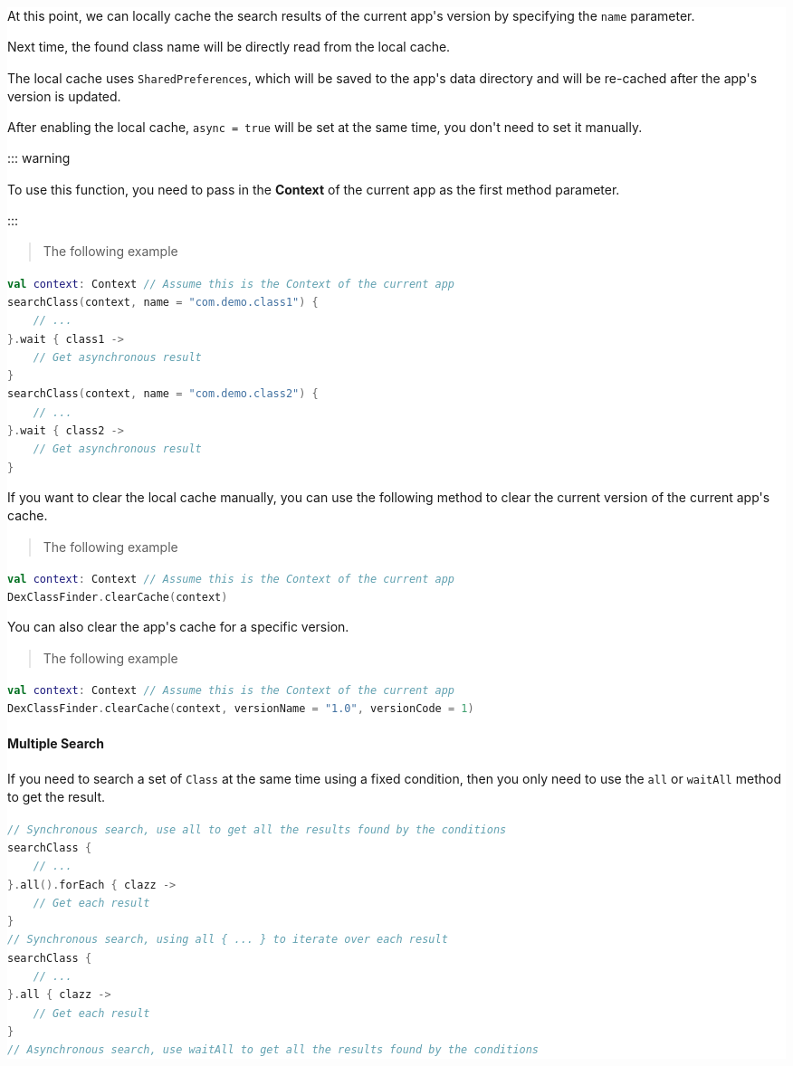 At this point, we can locally cache the search results of the current app's version by specifying the `name` parameter.

Next time, the found class name will be directly read from the local cache.

The local cache uses `SharedPreferences`, which will be saved to the app's data directory and will be re-cached after the app's version is updated.

After enabling the local cache, `async = true` will be set at the same time, you don't need to set it manually.

::: warning

To use this function, you need to pass in the **Context** of the current app as the first method parameter.

:::

> The following example

```kotlin
val context: Context // Assume this is the Context of the current app
searchClass(context, name = "com.demo.class1") {
    // ...
}.wait { class1 ->
    // Get asynchronous result
}
searchClass(context, name = "com.demo.class2") {
    // ...
}.wait { class2 ->
    // Get asynchronous result
}
```

If you want to clear the local cache manually, you can use the following method to clear the current version of the current app's cache.

> The following example

```kotlin
val context: Context // Assume this is the Context of the current app
DexClassFinder.clearCache(context)
```

You can also clear the app's cache for a specific version.

> The following example

```kotlin
val context: Context // Assume this is the Context of the current app
DexClassFinder.clearCache(context, versionName = "1.0", versionCode = 1)
```

#### Multiple Search

If you need to search a set of `Class` at the same time using a fixed condition, then you only need to use the `all` or `waitAll` method to get the result.

```kotlin
// Synchronous search, use all to get all the results found by the conditions
searchClass {
    // ...
}.all().forEach { clazz ->
    // Get each result
}
// Synchronous search, using all { ... } to iterate over each result
searchClass {
    // ...
}.all { clazz ->
    // Get each result
}
// Asynchronous search, use waitAll to get all the results found by the conditions
```